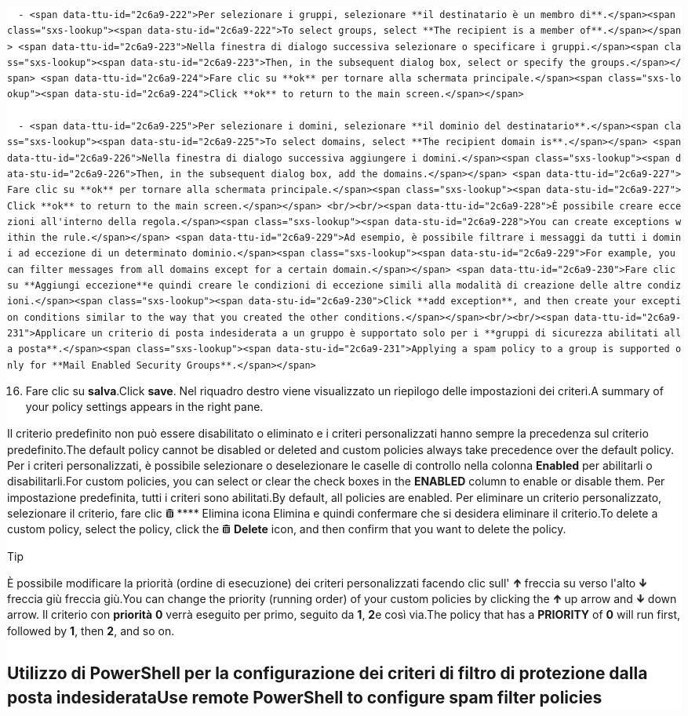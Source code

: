       - <span data-ttu-id="2c6a9-222">Per selezionare i gruppi, selezionare **il destinatario è un membro di**.</span><span class="sxs-lookup"><span data-stu-id="2c6a9-222">To select groups, select **The recipient is a member of**.</span></span> <span data-ttu-id="2c6a9-223">Nella finestra di dialogo successiva selezionare o specificare i gruppi.</span><span class="sxs-lookup"><span data-stu-id="2c6a9-223">Then, in the subsequent dialog box, select or specify the groups.</span></span> <span data-ttu-id="2c6a9-224">Fare clic su **ok** per tornare alla schermata principale.</span><span class="sxs-lookup"><span data-stu-id="2c6a9-224">Click **ok** to return to the main screen.</span></span> 
        
      - <span data-ttu-id="2c6a9-225">Per selezionare i domini, selezionare **il dominio del destinatario**.</span><span class="sxs-lookup"><span data-stu-id="2c6a9-225">To select domains, select **The recipient domain is**.</span></span> <span data-ttu-id="2c6a9-226">Nella finestra di dialogo successiva aggiungere i domini.</span><span class="sxs-lookup"><span data-stu-id="2c6a9-226">Then, in the subsequent dialog box, add the domains.</span></span> <span data-ttu-id="2c6a9-227">Fare clic su **ok** per tornare alla schermata principale.</span><span class="sxs-lookup"><span data-stu-id="2c6a9-227">Click **ok** to return to the main screen.</span></span> <br/><br/><span data-ttu-id="2c6a9-228">È possibile creare eccezioni all'interno della regola.</span><span class="sxs-lookup"><span data-stu-id="2c6a9-228">You can create exceptions within the rule.</span></span> <span data-ttu-id="2c6a9-229">Ad esempio, è possibile filtrare i messaggi da tutti i domini ad eccezione di un determinato dominio.</span><span class="sxs-lookup"><span data-stu-id="2c6a9-229">For example, you can filter messages from all domains except for a certain domain.</span></span> <span data-ttu-id="2c6a9-230">Fare clic su **Aggiungi eccezione**e quindi creare le condizioni di eccezione simili alla modalità di creazione delle altre condizioni.</span><span class="sxs-lookup"><span data-stu-id="2c6a9-230">Click **add exception**, and then create your exception conditions similar to the way that you created the other conditions.</span></span><br/><br/><span data-ttu-id="2c6a9-231">Applicare un criterio di posta indesiderata a un gruppo è supportato solo per i **gruppi di sicurezza abilitati alla posta**.</span><span class="sxs-lookup"><span data-stu-id="2c6a9-231">Applying a spam policy to a group is supported only for **Mail Enabled Security Groups**.</span></span> 
  
16. <span data-ttu-id="2c6a9-232">Fare clic su **salva**.</span><span class="sxs-lookup"><span data-stu-id="2c6a9-232">Click **save**.</span></span> <span data-ttu-id="2c6a9-233">Nel riquadro destro viene visualizzato un riepilogo delle impostazioni dei criteri.</span><span class="sxs-lookup"><span data-stu-id="2c6a9-233">A summary of your policy settings appears in the right pane.</span></span>

<span data-ttu-id="2c6a9-234">Il criterio predefinito non può essere disabilitato o eliminato e i criteri personalizzati hanno sempre la precedenza sul criterio predefinito.</span><span class="sxs-lookup"><span data-stu-id="2c6a9-234">The default policy cannot be disabled or deleted and custom policies always take precedence over the default policy.</span></span> <span data-ttu-id="2c6a9-235">Per i criteri personalizzati, è possibile selezionare o deselezionare le caselle di controllo nella colonna **Enabled** per abilitarli o disabilitarli.</span><span class="sxs-lookup"><span data-stu-id="2c6a9-235">For custom policies, you can select or clear the check boxes in the **ENABLED** column to enable or disable them.</span></span> <span data-ttu-id="2c6a9-236">Per impostazione predefinita, tutti i criteri sono abilitati.</span><span class="sxs-lookup"><span data-stu-id="2c6a9-236">By default, all policies are enabled.</span></span> <span data-ttu-id="2c6a9-237">Per eliminare un criterio personalizzato, selezionare il criterio, fare clic ![sull'icona](media/ITPro-EAC-DeleteIcon.gif) \*\*\*\* Elimina icona Elimina e quindi confermare che si desidera eliminare il criterio.</span><span class="sxs-lookup"><span data-stu-id="2c6a9-237">To delete a custom policy, select the policy, click the ![Delete icon](media/ITPro-EAC-DeleteIcon.gif) **Delete** icon, and then confirm that you want to delete the policy.</span></span>

> [!TIP]
>  <span data-ttu-id="2c6a9-238">È possibile modificare la priorità (ordine di esecuzione) dei criteri personalizzati facendo clic sull' ![icona](media/ITPro-EAC-UpArrowIcon.gif) freccia su verso l'alto ![freccia su e](media/ITPro-EAC-DownArrowIcon.gif) freccia giù freccia giù.</span><span class="sxs-lookup"><span data-stu-id="2c6a9-238">You can change the priority (running order) of your custom policies by clicking the ![Up Arrow Icon](media/ITPro-EAC-UpArrowIcon.gif) up arrow and ![Down Arrow Icon](media/ITPro-EAC-DownArrowIcon.gif) down arrow.</span></span> <span data-ttu-id="2c6a9-239">Il criterio con **priorità** **0** verrà eseguito per primo, seguito da **1**, **2**e così via.</span><span class="sxs-lookup"><span data-stu-id="2c6a9-239">The policy that has a **PRIORITY** of **0** will run first, followed by **1**, then **2**, and so on.</span></span> 
  
## <a name="use-remote-powershell-to-configure-spam-filter-policies"></a><span data-ttu-id="2c6a9-240">Utilizzo di PowerShell per la configurazione dei criteri di filtro di protezione dalla posta indesiderata</span><span class="sxs-lookup"><span data-stu-id="2c6a9-240">Use remote PowerShell to configure spam filter policies</span></span>
